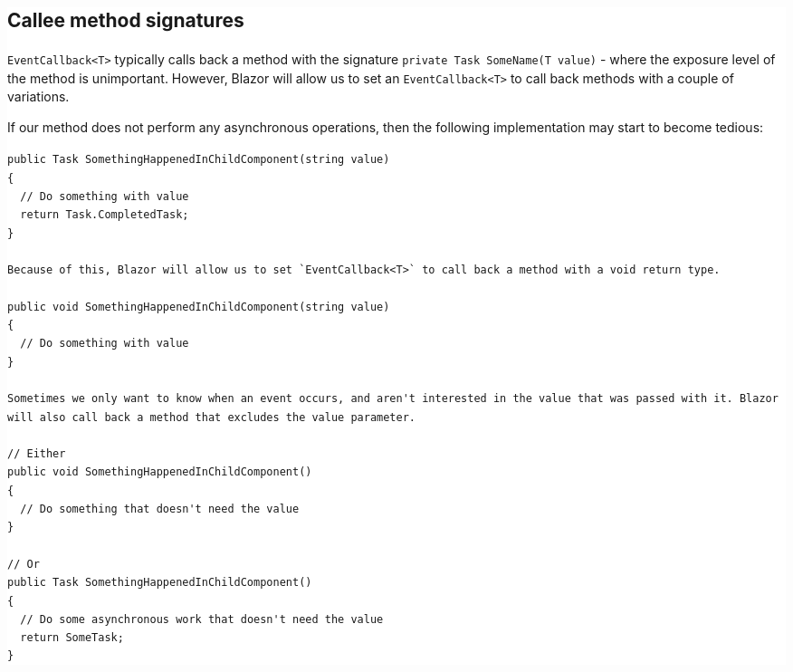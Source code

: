   </tbody>
</table>

## Callee method signatures

`EventCallback<T>` typically calls back a method with the signature `private Task SomeName(T value)` -
where the exposure level of the method is unimportant.
However, Blazor will allow us to set an `EventCallback<T>` to call back methods with a couple of variations.

If our method does not perform any asynchronous operations, then the following implementation may start to become tedious:

```razor
public Task SomethingHappenedInChildComponent(string value)
{
  // Do something with value
  return Task.CompletedTask;
}

Because of this, Blazor will allow us to set `EventCallback<T>` to call back a method with a void return type.

public void SomethingHappenedInChildComponent(string value)
{
  // Do something with value
}

Sometimes we only want to know when an event occurs, and aren't interested in the value that was passed with it. Blazor will also call back a method that excludes the value parameter.

// Either
public void SomethingHappenedInChildComponent()
{
  // Do something that doesn't need the value
}

// Or
public Task SomethingHappenedInChildComponent()
{
  // Do some asynchronous work that doesn't need the value
  return SomeTask;
}
```
